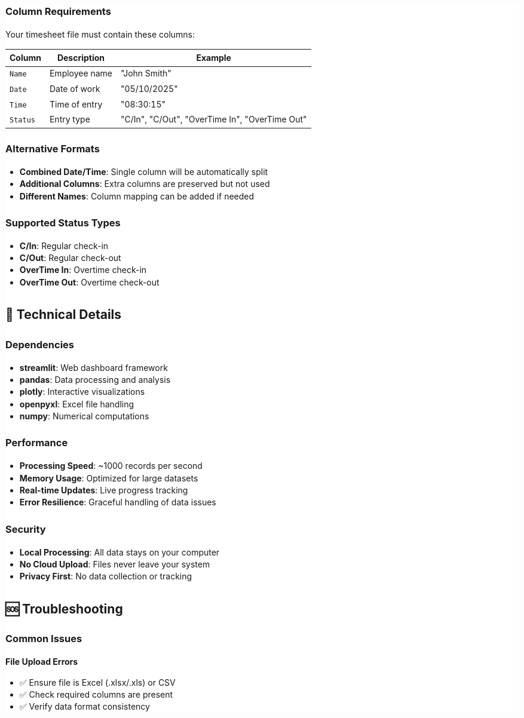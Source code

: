 ### **Column Requirements**
Your timesheet file must contain these columns:

| Column | Description | Example |
|--------|-------------|---------|
| `Name` | Employee name | "John Smith" |
| `Date` | Date of work | "05/10/2025" |
| `Time` | Time of entry | "08:30:15" |
| `Status` | Entry type | "C/In", "C/Out", "OverTime In", "OverTime Out" |

### **Alternative Formats**
- **Combined Date/Time**: Single column will be automatically split
- **Additional Columns**: Extra columns are preserved but not used
- **Different Names**: Column mapping can be added if needed

### **Supported Status Types**
- **C/In**: Regular check-in
- **C/Out**: Regular check-out
- **OverTime In**: Overtime check-in
- **OverTime Out**: Overtime check-out

## 🔧 Technical Details

### **Dependencies**
- **streamlit**: Web dashboard framework
- **pandas**: Data processing and analysis
- **plotly**: Interactive visualizations
- **openpyxl**: Excel file handling
- **numpy**: Numerical computations

### **Performance**
- **Processing Speed**: ~1000 records per second
- **Memory Usage**: Optimized for large datasets
- **Real-time Updates**: Live progress tracking
- **Error Resilience**: Graceful handling of data issues

### **Security**
- **Local Processing**: All data stays on your computer
- **No Cloud Upload**: Files never leave your system
- **Privacy First**: No data collection or tracking

## 🆘 Troubleshooting

### **Common Issues**

**File Upload Errors**
- ✅ Ensure file is Excel (.xlsx/.xls) or CSV
- ✅ Check required columns are present
- ✅ Verify data format consistency
